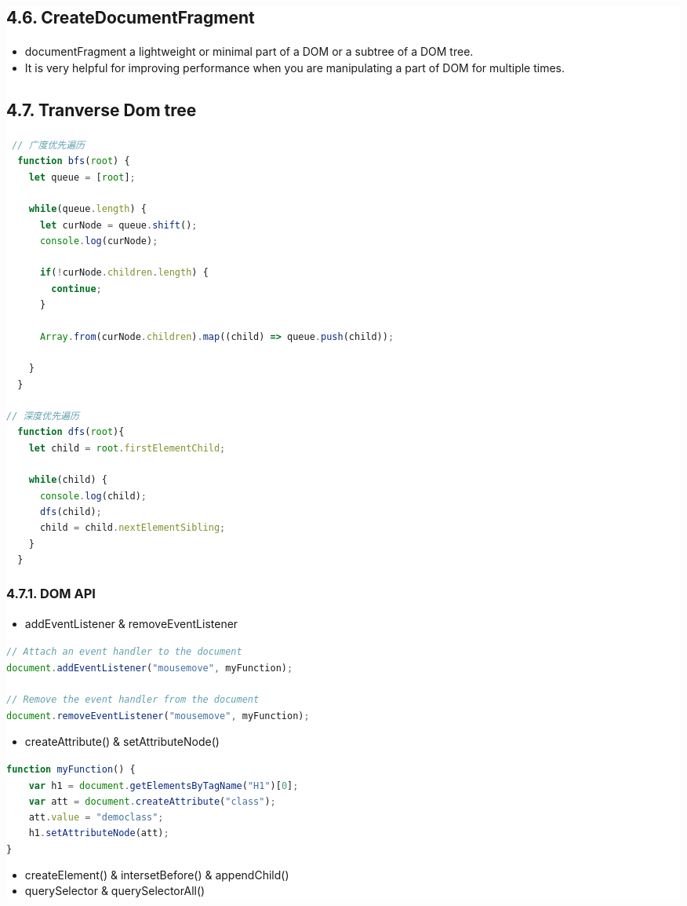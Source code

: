 ## 4.6. CreateDocumentFragment
* documentFragment a lightweight or minimal part of a DOM or a subtree of a DOM tree.
* It is very helpful for improving performance when you are manipulating a part of DOM for multiple times.

## 4.7. Tranverse Dom tree
```JavaScript
 // 广度优先遍历
  function bfs(root) {
    let queue = [root];

    while(queue.length) {
      let curNode = queue.shift();
      console.log(curNode);

      if(!curNode.children.length) {
        continue;
      }

      Array.from(curNode.children).map((child) => queue.push(child));

    }
  }

// 深度优先遍历
  function dfs(root){
    let child = root.firstElementChild;

    while(child) {
      console.log(child);
      dfs(child);
      child = child.nextElementSibling;  
    }
  }
```
### 4.7.1. DOM API
* addEventListener & removeEventListener
```JavaScript
// Attach an event handler to the document
document.addEventListener("mousemove", myFunction);

// Remove the event handler from the document
document.removeEventListener("mousemove", myFunction);
```
* createAttribute() & setAttributeNode()
```javascript
function myFunction() {
    var h1 = document.getElementsByTagName("H1")[0];
    var att = document.createAttribute("class");
    att.value = "democlass";
    h1.setAttributeNode(att);
}
```
* createElement() & intersetBefore() & appendChild()
* querySelector & querySelectorAll()
